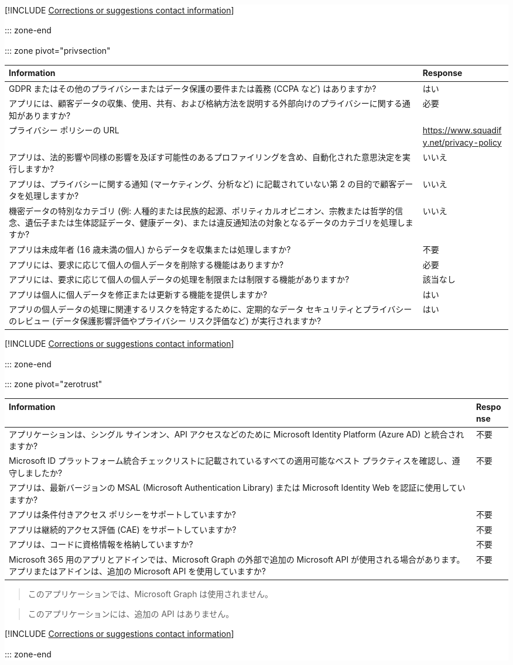 [!INCLUDE [Corrections or suggestions contact information](../includes/corrections-or-suggestions.md)]

::: zone-end

::: zone pivot="privsection"

| **Information** | **Response** |
|:----------------|:-------------|
| GDPR またはその他のプライバシーまたはデータ保護の要件または義務 (CCPA など) はありますか? | はい |
| アプリには、顧客データの収集、使用、共有、および格納方法を説明する外部向けのプライバシーに関する通知がありますか? | 必要 |
| プライバシー ポリシーの URL | https://www.squadify.net/privacy-policy |
| アプリは、法的影響や同様の影響を及ぼす可能性のあるプロファイリングを含め、自動化された意思決定を実行しますか? | いいえ |
| アプリは、プライバシーに関する通知 (マーケティング、分析など) に記載されていない第 2 の目的で顧客データを処理しますか? | いいえ |
| 機密データの特別なカテゴリ (例: 人種的または民族的起源、ポリティカルオピニオン、宗教または哲学的信念、遺伝子または生体認証データ、健康データ)、または違反通知法の対象となるデータのカテゴリを処理しますか? | いいえ |
| アプリは未成年者 (16 歳未満の個人) からデータを収集または処理しますか? | 不要 |
| アプリには、要求に応じて個人の個人データを削除する機能はありますか? | 必要 |
| アプリには、要求に応じて個人の個人データの処理を制限または制限する機能がありますか? | 該当なし |
| アプリは個人に個人データを修正または更新する機能を提供しますか? | はい |
| アプリの個人データの処理に関連するリスクを特定するために、定期的なデータ セキュリティとプライバシーのレビュー (データ保護影響評価やプライバシー リスク評価など) が実行されますか? | はい |

[!INCLUDE [Corrections or suggestions contact information](../includes/corrections-or-suggestions.md)]

::: zone-end

::: zone pivot="zerotrust"

| **Information** | **Response** |
|:----------------|:-------------|
| アプリケーションは、シングル サインオン、API アクセスなどのために Microsoft Identity Platform (Azure AD) と統合されますか? | 不要 |
| Microsoft ID プラットフォーム統合チェックリストに記載されているすべての適用可能なベスト プラクティスを確認し、遵守しましたか? | 不要 |
| アプリは、最新バージョンの MSAL (Microsoft Authentication Library) または Microsoft Identity Web を認証に使用していますか? |  |
| アプリは条件付きアクセス ポリシーをサポートしていますか? | 不要 |
| アプリは継続的アクセス評価 (CAE) をサポートしていますか? | 不要 |
| アプリは、コードに資格情報を格納していますか? | 不要 |
| Microsoft 365 用のアプリとアドインでは、Microsoft Graph の外部で追加の Microsoft API が使用される場合があります。 アプリまたはアドインは、追加の Microsoft API を使用していますか? | 不要 |

>このアプリケーションでは、Microsoft Graph は使用されません。

>このアプリケーションには、追加の API はありません。

[!INCLUDE [Corrections or suggestions contact information](../includes/corrections-or-suggestions.md)]

::: zone-end

